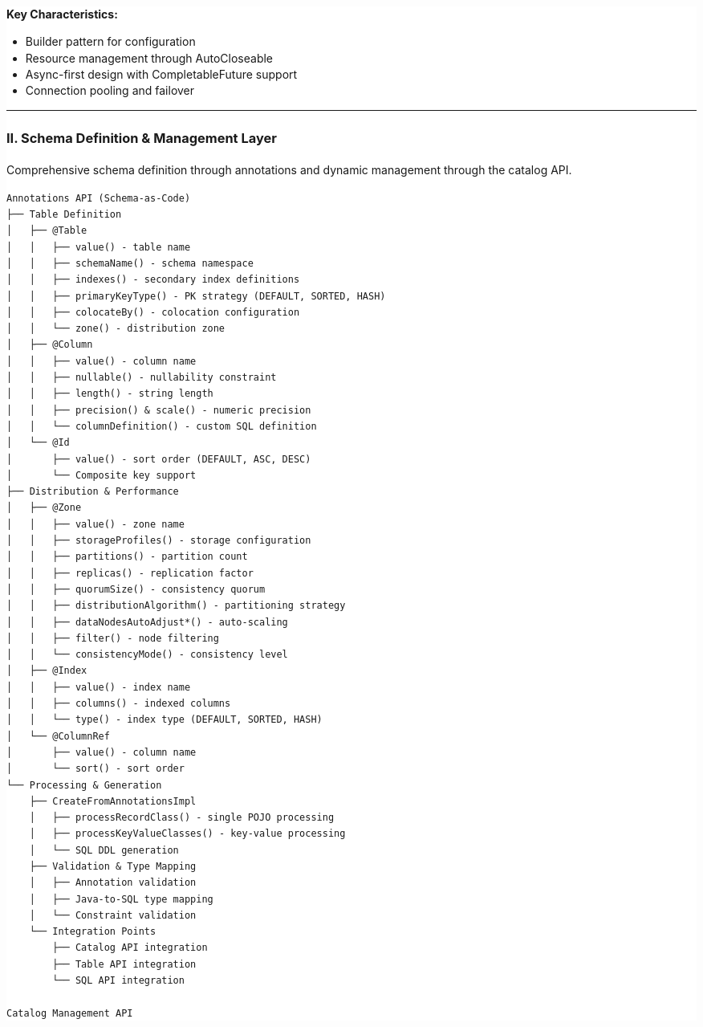 **Key Characteristics:**

- Builder pattern for configuration
- Resource management through AutoCloseable
- Async-first design with CompletableFuture support
- Connection pooling and failover

---

### II. Schema Definition & Management Layer

Comprehensive schema definition through annotations and dynamic management through the catalog API.

```
Annotations API (Schema-as-Code)
├── Table Definition
│   ├── @Table
│   │   ├── value() - table name
│   │   ├── schemaName() - schema namespace
│   │   ├── indexes() - secondary index definitions
│   │   ├── primaryKeyType() - PK strategy (DEFAULT, SORTED, HASH)
│   │   ├── colocateBy() - colocation configuration
│   │   └── zone() - distribution zone
│   ├── @Column
│   │   ├── value() - column name
│   │   ├── nullable() - nullability constraint
│   │   ├── length() - string length
│   │   ├── precision() & scale() - numeric precision
│   │   └── columnDefinition() - custom SQL definition
│   └── @Id
│       ├── value() - sort order (DEFAULT, ASC, DESC)
│       └── Composite key support
├── Distribution & Performance
│   ├── @Zone
│   │   ├── value() - zone name
│   │   ├── storageProfiles() - storage configuration
│   │   ├── partitions() - partition count
│   │   ├── replicas() - replication factor
│   │   ├── quorumSize() - consistency quorum
│   │   ├── distributionAlgorithm() - partitioning strategy
│   │   ├── dataNodesAutoAdjust*() - auto-scaling
│   │   ├── filter() - node filtering
│   │   └── consistencyMode() - consistency level
│   ├── @Index
│   │   ├── value() - index name
│   │   ├── columns() - indexed columns
│   │   └── type() - index type (DEFAULT, SORTED, HASH)
│   └── @ColumnRef
│       ├── value() - column name
│       └── sort() - sort order
└── Processing & Generation
    ├── CreateFromAnnotationsImpl
    │   ├── processRecordClass() - single POJO processing
    │   ├── processKeyValueClasses() - key-value processing
    │   └── SQL DDL generation
    ├── Validation & Type Mapping
    │   ├── Annotation validation
    │   ├── Java-to-SQL type mapping
    │   └── Constraint validation
    └── Integration Points
        ├── Catalog API integration
        ├── Table API integration
        └── SQL API integration

Catalog Management API
```
